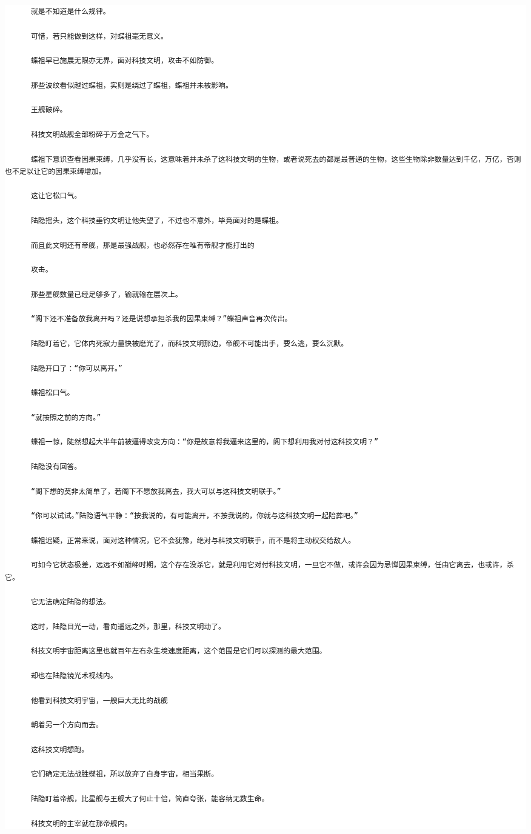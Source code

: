           就是不知道是什么规律。
      
          可惜，若只能做到这样，对蝶祖毫无意义。
      
          蝶祖早已施展无限亦无界，面对科技文明，攻击不如防御。
      
          那些波纹看似越过蝶祖，实则是绕过了蝶祖，蝶祖并未被影响。
      
          王舰破碎。
      
          科技文明战舰全部粉碎于万金之气下。
      
          蝶祖下意识查看因果束缚，几乎没有长，这意味着并未杀了这科技文明的生物，或者说死去的都是最普通的生物，这些生物除非数量达到千亿，万亿，否则也不足以让它的因果束缚增加。
      
          这让它松口气。
      
          陆隐摇头，这个科技垂钓文明让他失望了，不过也不意外，毕竟面对的是蝶祖。
      
          而且此文明还有帝舰，那是最强战舰，也必然存在唯有帝舰才能打出的
      
          攻击。
      
          那些星舰数量已经足够多了，输就输在层次上。
      
          “阁下还不准备放我离开吗？还是说想承担杀我的因果束缚？”蝶祖声音再次传出。
      
          陆隐盯着它，它体内死寂力量快被磨光了，而科技文明那边，帝舰不可能出手，要么逃，要么沉默。
      
          陆隐开口了：“你可以离开。”
      
          蝶祖松口气。
      
          “就按照之前的方向。”
      
          蝶祖一惊，陡然想起大半年前被逼得改变方向：“你是故意将我逼来这里的，阁下想利用我对付这科技文明？”
      
          陆隐没有回答。
      
          “阁下想的莫非太简单了，若阁下不愿放我离去，我大可以与这科技文明联手。”
      
          “你可以试试。”陆隐语气平静：“按我说的，有可能离开，不按我说的，你就与这科技文明一起陪葬吧。”
      
          蝶祖迟疑，正常来说，面对这种情况，它不会犹豫，绝对与科技文明联手，而不是将主动权交给敌人。
      
          可如今它状态极差，远远不如巅峰时期，这个存在没杀它，就是利用它对付科技文明，一旦它不做，或许会因为忌惮因果束缚，任由它离去，也或许，杀它。
      
          它无法确定陆隐的想法。
      
          这时，陆隐目光一动，看向遥远之外，那里，科技文明动了。
      
          科技文明宇宙距离这里也就百年左右永生境速度距离，这个范围是它们可以探测的最大范围。
      
          却也在陆隐镜光术视线内。
      
          他看到科技文明宇宙，一艘巨大无比的战舰
      
          朝着另一个方向而去。
      
          这科技文明想跑。
      
          它们确定无法战胜蝶祖，所以放弃了自身宇宙，相当果断。
      
          陆隐盯着帝舰，比星舰与王舰大了何止十倍，简直夸张，能容纳无数生命。
      
          科技文明的主宰就在那帝舰内。
      